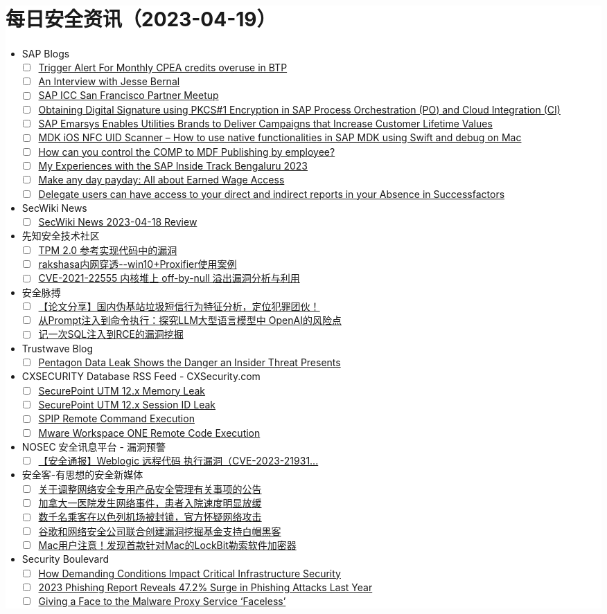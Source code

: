 # 每日安全资讯（2023-04-19）

- SAP Blogs
  - [ ] [Trigger Alert For Monthly CPEA credits overuse in BTP](https://blogs.sap.com/2023/04/18/trigger-alert-for-monthly-cpea-credits-overuse-in-btp/)
  - [ ] [An Interview with Jesse Bernal](https://blogs.sap.com/2023/04/18/an-interview-with-jesse-bernal/)
  - [ ] [SAP ICC San Francisco Partner Meetup](https://blogs.sap.com/2023/04/18/sap-icc-san-francisco-partner-meetup/)
  - [ ] [Obtaining Digital Signature using PKCS#1 Encryption in SAP Process Orchestration (PO) and Cloud Integration (CI)](https://blogs.sap.com/2023/04/18/obtaining-digital-signature-using-pkcs1-encryption-in-sap-process-orchestration-po-and-cloud-integration-ci/)
  - [ ] [SAP Emarsys Enables Utilities Brands to Deliver Campaigns that Increase Customer Lifetime Values](https://blogs.sap.com/2023/04/18/sap-emarsys-enables-utilities-brands-to-deliver-campaigns-that-increase-customer-lifetime-values/)
  - [ ] [MDK iOS NFC UID Scanner – How to use native functionalities in SAP MDK using Swift and debug on Mac](https://blogs.sap.com/2023/04/18/mdk-ios-nfc-uid-scanner-how-to-use-native-functionalities-in-sap-mdk-using-swift-and-debug-on-mac/)
  - [ ] [How can you control the COMP to MDF Publishing by employee?](https://blogs.sap.com/2023/04/18/how-can-you-control-the-comp-to-mdf-publishing-by-employee/)
  - [ ] [My Experiences with the SAP Inside Track Bengaluru 2023](https://blogs.sap.com/2023/04/18/my-experiences-with-the-sap-inside-track-bengaluru-2023/)
  - [ ] [Make any day payday: All about Earned Wage Access](https://blogs.sap.com/2023/04/18/make-any-day-payday-all-about-earned-wage-access/)
  - [ ] [Delegate users can have access to your direct and indirect reports in your Absence in Successfactors](https://blogs.sap.com/2023/04/18/delegate-users-can-have-access-to-your-direct-and-indirect-reports-in-your-absence-in-successfactors/)
- SecWiki News
  - [ ] [SecWiki News 2023-04-18 Review](http://www.sec-wiki.com/?2023-04-18)
- 先知安全技术社区
  - [ ] [TPM 2.0 参考实现代码中的漏洞](https://xz.aliyun.com/t/12443)
  - [ ] [rakshasa内网穿透--win10+Proxifier使用案例](https://xz.aliyun.com/t/12441)
  - [ ] [CVE-2021-22555 内核堆上 off-by-null 溢出漏洞分析与利用](https://xz.aliyun.com/t/12440)
- 安全脉搏
  - [ ] [【论文分享】国内伪基站垃圾短信行为特征分析，定位犯罪团伙！](https://www.secpulse.com/archives/199174.html)
  - [ ] [从Prompt注入到命令执行：探究LLM大型语言模型中 OpenAI的风险点](https://www.secpulse.com/archives/199158.html)
  - [ ] [记一次SQL注入到RCE的漏洞挖掘](https://www.secpulse.com/archives/199151.html)
- Trustwave Blog
  - [ ] [Pentagon Data Leak Shows the Danger an Insider Threat Presents](https://www.trustwave.com/en-us/resources/blogs/trustwave-blog/pentagon-data-leak-shows-the-danger-an-insider-threat-presents/)
- CXSECURITY Database RSS Feed - CXSecurity.com
  - [ ] [SecurePoint UTM 12.x Memory Leak](https://cxsecurity.com/issue/WLB-2023040064)
  - [ ] [SecurePoint UTM 12.x Session ID Leak](https://cxsecurity.com/issue/WLB-2023040063)
  - [ ] [SPIP Remote Command Execution](https://cxsecurity.com/issue/WLB-2023040062)
  - [ ] [Mware Workspace ONE Remote Code Execution](https://cxsecurity.com/issue/WLB-2023040061)
- NOSEC 安全讯息平台 - 漏洞预警
  - [ ] [【安全通报】Weblogic 远程代码 执行漏洞（CVE-2023-21931...](https://nosec.org/home/detail/5081.html)
- 安全客-有思想的安全新媒体
  - [ ] [关于调整网络安全专用产品安全管理有关事项的公告](https://www.anquanke.com/post/id/288375)
  - [ ] [加拿大一医院发生网络事件，患者入院速度明显放缓](https://www.anquanke.com/post/id/288371)
  - [ ] [数千名乘客在以色列机场被封锁，官方怀疑网络攻击](https://www.anquanke.com/post/id/288366)
  - [ ] [谷歌和网络安全公司联合创建漏洞挖掘基金支持白帽黑客](https://www.anquanke.com/post/id/288361)
  - [ ] [Mac用户注意！发现首款针对Mac的LockBit勒索软件加密器](https://www.anquanke.com/post/id/288357)
- Security Boulevard
  - [ ] [How Demanding Conditions Impact Critical Infrastructure Security](https://securityboulevard.com/2023/04/how-demanding-conditions-impact-critical-infrastructure-security/)
  - [ ] [2023 Phishing Report Reveals 47.2% Surge in Phishing Attacks Last Year](https://securityboulevard.com/2023/04/2023-phishing-report-reveals-47-2-surge-in-phishing-attacks-last-year/)
  - [ ] [Giving a Face to the Malware Proxy Service ‘Faceless’](https://securityboulevard.com/2023/04/giving-a-face-to-the-malware-proxy-service-faceless/)